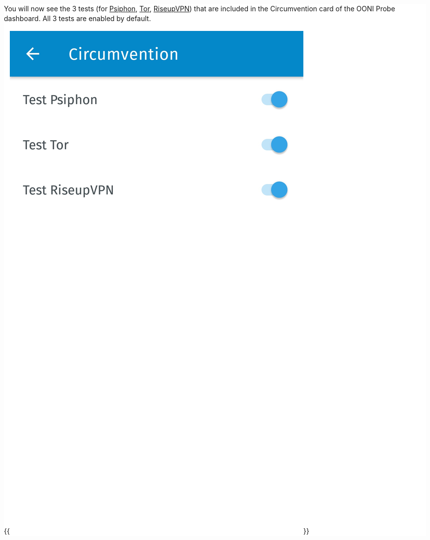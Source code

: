 You will now see the 3 tests (for [Psiphon](https://ooni.org/nettest/psiphon/), [Tor](https://ooni.org/nettest/tor/), [RiseupVPN](https://ooni.org/nettest/riseupvpn/)) that are included in the Circumvention card of the OONI Probe dashboard. All 3 tests are enabled by default.

{{<img src="images/image43.jpg" title="Circumvention settings" alt="Circumvention settings">}}
